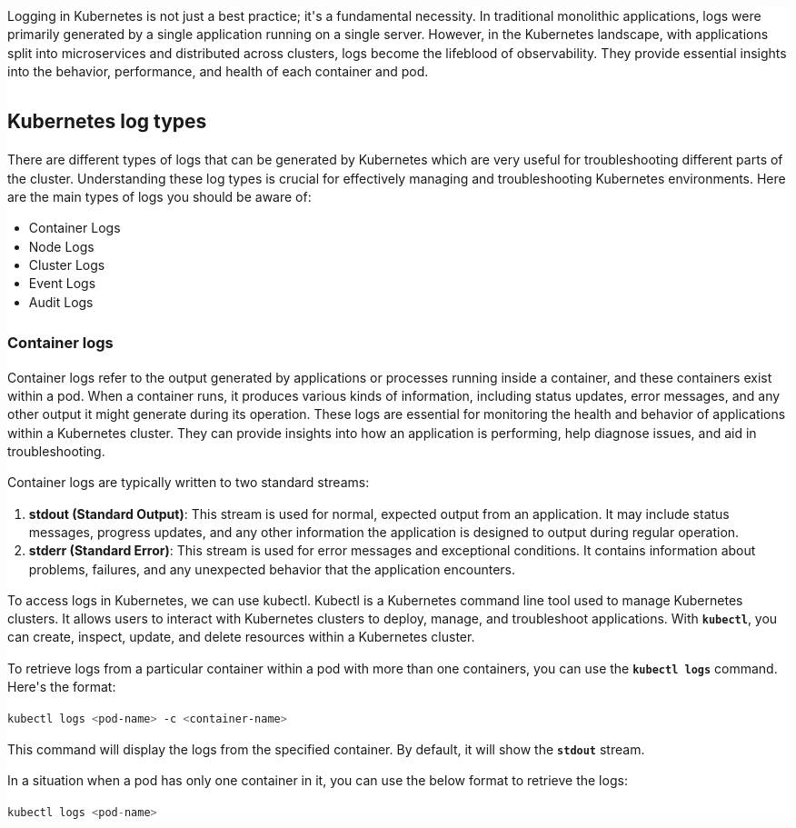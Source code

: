 Logging in Kubernetes is not just a best practice; it's a fundamental necessity. In traditional monolithic applications, logs were primarily generated by a single application running on a single server. However, in the Kubernetes landscape, with applications split into microservices and distributed across clusters, logs become the lifeblood of observability. They provide essential insights into the behavior, performance, and health of each container and pod.

## Kubernetes log types

 There are different types of logs that can be generated by Kubernetes which are very useful for troubleshooting different parts of the cluster. Understanding these log types is crucial for effectively managing and troubleshooting Kubernetes environments. Here are the main types of logs you should be aware of:

- Container Logs
- Node Logs
- Cluster Logs
- Event Logs
- Audit Logs

### Container logs

Container logs refer to the output generated by applications or processes running inside a container, and these containers exist within a pod. When a container runs, it produces various kinds of information, including status updates, error messages, and any other output it might generate during its operation. These logs are essential for monitoring the health and behavior of applications within a Kubernetes cluster. They can provide insights into how an application is performing, help diagnose issues, and aid in troubleshooting.

Container logs are typically written to two standard streams:

1. **stdout (Standard Output)**: This stream is used for normal, expected output from an application. It may include status messages, progress updates, and any other information the application is designed to output during regular operation.
2. **stderr (Standard Error)**: This stream is used for error messages and exceptional conditions. It contains information about problems, failures, and any unexpected behavior that the application encounters.

To access logs in Kubernetes, we can use kubectl. Kubectl is a Kubernetes command line tool used to manage Kubernetes clusters. It allows users to interact with Kubernetes clusters to deploy, manage, and troubleshoot applications. With **`kubectl`**, you can create, inspect, update, and delete resources within a Kubernetes cluster.

To retrieve logs from a particular container within a pod with more than one containers, you can use the **`kubectl logs`** command. Here's the format:

```bash
kubectl logs <pod-name> -c <container-name>
```

This command will display the logs from the specified container. By default, it will show the **`stdout`** stream.

In a situation when a pod has only one container in it, you can use the below format to retrieve the logs:

```jsx
kubectl logs <pod-name>
```
